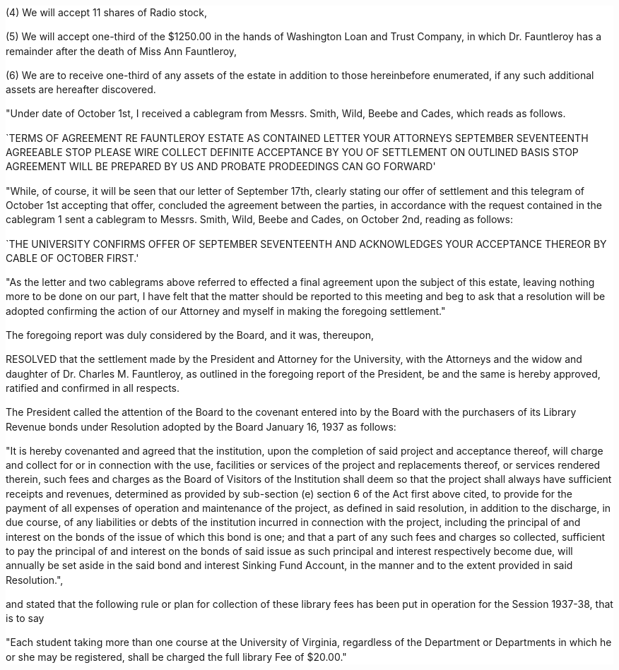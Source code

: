(4) We will accept 11 shares of Radio stock,

(5) We will accept one-third of the $1250.00 in the hands of Washington Loan and Trust Company, in which Dr. Fauntleroy has a remainder after the death of Miss Ann Fauntleroy,

(6) We are to receive one-third of any assets of the estate in addition to those hereinbefore enumerated, if any such additional assets are hereafter discovered.

"Under date of October 1st, I received a cablegram from Messrs. Smith, Wild, Beebe and Cades, which reads as follows.

\`TERMS OF AGREEMENT RE FAUNTLEROY ESTATE AS CONTAINED LETTER YOUR ATTORNEYS SEPTEMBER SEVENTEENTH AGREEABLE STOP PLEASE WIRE COLLECT DEFINITE ACCEPTANCE BY YOU OF SETTLEMENT ON OUTLINED BASIS STOP AGREEMENT WILL BE PREPARED BY US AND PROBATE PRODEEDINGS CAN GO FORWARD'

"While, of course, it will be seen that our letter of September 17th, clearly stating our offer of settlement and this telegram of October 1st accepting that offer, concluded the agreement between the parties, in accordance with the request contained in the cablegram 1 sent a cablegram to Messrs. Smith, Wild, Beebe and Cades, on October 2nd, reading as follows:

\`THE UNIVERSITY CONFIRMS OFFER OF SEPTEMBER SEVENTEENTH AND ACKNOWLEDGES YOUR ACCEPTANCE THEREOR BY CABLE OF OCTOBER FIRST.'

"As the letter and two cablegrams above referred to effected a final agreement upon the subject of this estate, leaving nothing more to be done on our part, I have felt that the matter should be reported to this meeting and beg to ask that a resolution will be adopted confirming the action of our Attorney and myself in making the foregoing settlement."

The foregoing report was duly considered by the Board, and it was, thereupon,

RESOLVED that the settlement made by the President and Attorney for the University, with the Attorneys and the widow and daughter of Dr. Charles M. Fauntleroy, as outlined in the foregoing report of the President, be and the same is hereby approved, ratified and confirmed in all respects.

The President called the attention of the Board to the covenant entered into by the Board with the purchasers of its Library Revenue bonds under Resolution adopted by the Board January 16, 1937 as follows:

"It is hereby covenanted and agreed that the institution, upon the completion of said project and acceptance thereof, will charge and collect for or in connection with the use, facilities or services of the project and replacements thereof, or services rendered therein, such fees and charges as the Board of Visitors of the Institution shall deem so that the project shall always have sufficient receipts and revenues, determined as provided by sub-section (e) section 6 of the Act first above cited, to provide for the payment of all expenses of operation and maintenance of the project, as defined in said resolution, in addition to the discharge, in due course, of any liabilities or debts of the institution incurred in connection with the project, including the principal of and interest on the bonds of the issue of which this bond is one; and that a part of any such fees and charges so collected, sufficient to pay the principal of and interest on the bonds of said issue as such principal and interest respectively become due, will annually be set aside in the said bond and interest Sinking Fund Account, in the manner and to the extent provided in said Resolution.",

and stated that the following rule or plan for collection of these library fees has been put in operation for the Session 1937-38, that is to say

"Each student taking more than one course at the University of Virginia, regardless of the Department or Departments in which he or she may be registered, shall be charged the full library Fee of $20.00."
